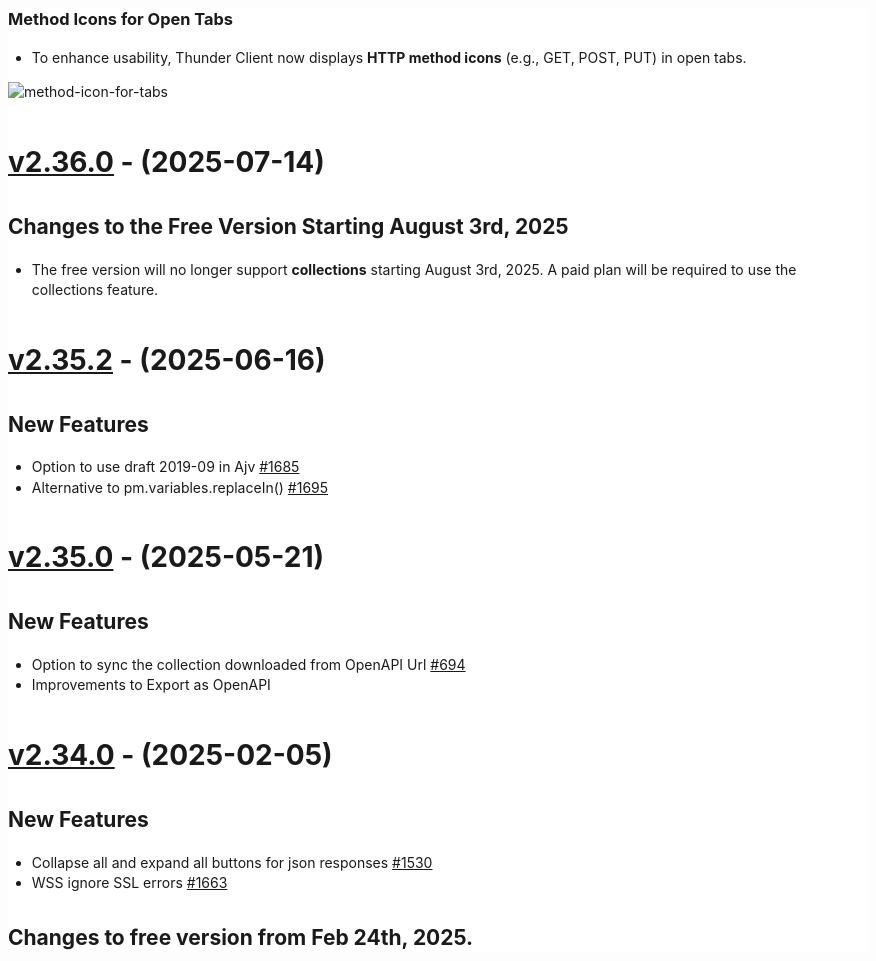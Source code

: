 ### Method Icons for Open Tabs

- To enhance usability, Thunder Client now displays **HTTP method icons** (e.g., GET, POST, PUT) in open tabs.

<img width="528" height="107" alt="method-icon-for-tabs" src="https://github.com/user-attachments/assets/d84ccc59-9b49-41f4-9648-48369e159101" />

# [v2.36.0](https://github.com/rangav/thunder-client-support/releases/tag/v2.36.0) - (2025-07-14)

## Changes to the Free Version Starting August 3rd, 2025

- The free version will no longer support **collections** starting August 3rd, 2025. A paid plan will be required to use the collections feature.

# [v2.35.2](https://github.com/rangav/thunder-client-support/releases/tag/v2.35.2) - (2025-06-16)

## New Features

- Option to use draft 2019-09 in Ajv [#1685](https://github.com/thunderclient/thunder-client-support/issues/1685)
- Alternative to pm.variables.replaceIn() [#1695](https://github.com/thunderclient/thunder-client-support/issues/1695)

# [v2.35.0](https://github.com/rangav/thunder-client-support/releases/tag/v2.35.0) - (2025-05-21)

## New Features

- Option to sync the collection downloaded from OpenAPI Url [#694](https://github.com/thunderclient/thunder-client-support/issues/694)
- Improvements to Export as OpenAPI

# [v2.34.0](https://github.com/rangav/thunder-client-support/releases/tag/v2.34.0) - (2025-02-05)

## New Features

- Collapse all and expand all buttons for json responses [#1530](https://github.com/thunderclient/thunder-client-support/issues/1530)
- WSS ignore SSL errors [#1663](https://github.com/thunderclient/thunder-client-support/issues/1663)

## Changes to free version from Feb 24th, 2025.
